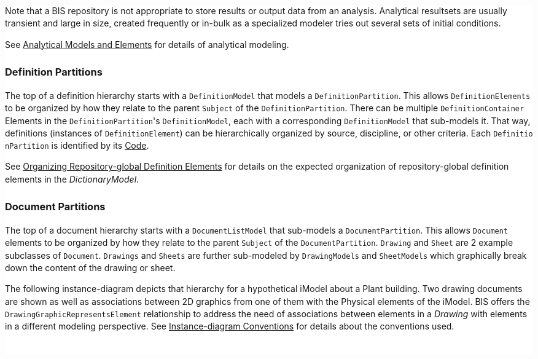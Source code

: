 Note that a BIS repository is not appropriate to store results or output data from an analysis. Analytical resultsets are usually transient and large in size, created frequently or in-bulk as a specialized modeler tries out several sets of initial conditions.

See [Analytical Models and Elements](../other-perspectives/analysis-models-and-elements.md) for details of analytical modeling.

### Definition Partitions

The top of a definition hierarchy starts with a `DefinitionModel` that models a `DefinitionPartition`.
This allows `DefinitionElements` to be organized by how they relate to the parent `Subject` of the `DefinitionPartition`.
There can be multiple `DefinitionContainer` Elements in the `DefinitionPartition`'s `DefinitionModel`, each with a corresponding `DefinitionModel` that sub-models it. That way, definitions (instances of `DefinitionElement`) can be hierarchically organized by source, discipline, or other criteria. Each `DefinitionPartition` is identified by its [Code](../references/glossary.md#code).

See [Organizing Repository-global Definition Elements](./organizing-definition-elements.md) for details on the expected organization of repository-global definition elements in the *DictionaryModel*.

### Document Partitions

The top of a document hierarchy starts with a `DocumentListModel` that sub-models a `DocumentPartition`.
This allows `Document` elements to be organized by how they relate to the parent `Subject` of the `DocumentPartition`.
`Drawing` and `Sheet` are 2 example subclasses of `Document`.
`Drawings` and `Sheets` are further sub-modeled by `DrawingModels` and `SheetModels` which graphically break down the content of the drawing or sheet.

The following instance-diagram depicts that hierarchy for a hypothetical iModel about a Plant building. Two drawing documents are shown as well as associations between 2D graphics from one of them with the Physical elements of the iModel. BIS offers the `DrawingGraphicRepresentsElement` relationship to address the need of associations between elements in a *Drawing* with elements in a different modeling perspective. See [Instance-diagram Conventions](../references/instance-diagram-conventions.md) for details about the conventions used.

&nbsp;
